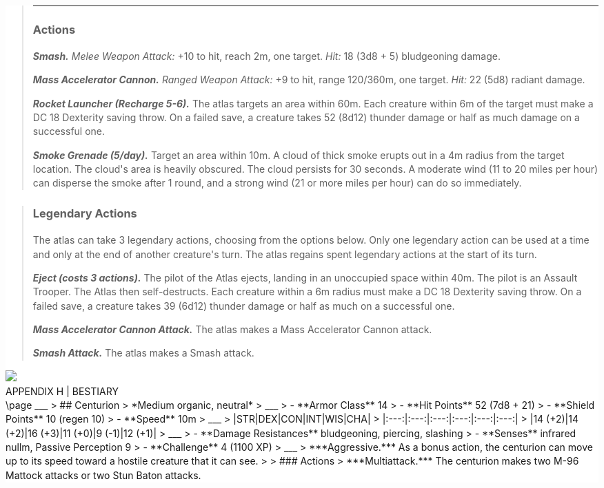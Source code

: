 > ___
> ### Actions
> ***Smash.*** *Melee Weapon Attack:* +10 to hit, reach 2m, one target. *Hit:* 18 (3d8 + 5) bludgeoning damage.
>
> ***Mass Accelerator Cannon.*** *Ranged Weapon Attack:* +9 to hit, range 120/360m, one target. *Hit:* 22 (5d8) radiant damage.
>
> ***Rocket Launcher (Recharge 5-6).*** The atlas targets an area within 60m. Each creature within 6m of the target must make a DC 18 Dexterity saving throw. On a failed save, a creature takes 52 (8d12) thunder damage or half as much damage on a successful one.
>
> ***Smoke Grenade (5/day).*** Target an area within 10m. A cloud of thick smoke erupts out in a 4m radius from the target location. The
cloud's area is heavily obscured. The cloud persists for 30 seconds. A moderate wind (11 to 20 miles per hour) can
disperse the smoke after 1 round, and a strong wind (21 or more miles per hour) can do so immediately.



>
> ### Legendary Actions
> The atlas can take 3 legendary actions, choosing from the options below. Only one legendary action can be used at a time and only at the end of another creature's turn. The atlas regains spent legendary actions at the start of its turn.
>
> ***Eject (costs 3 actions).*** The pilot of the Atlas ejects, landing in an unoccupied space within 40m. The pilot is an Assault Trooper. The Atlas then self-destructs. Each creature within a 6m radius must make a DC 18 Dexterity saving throw. On a failed save, a creature takes 39 (6d12) thunder damage or half as much on a successful one.
>
> ***Mass Accelerator Cannon Attack.*** The atlas makes a Mass Accelerator Cannon attack.
>
> ***Smash Attack.*** The atlas makes a Smash attack.
>


<img src="https://vignette.wikia.nocookie.net/masseffect/images/1/16/ME3_Cerberus_Atlas.png/revision/latest/scale-to-width-down/700?cb=20120322140845" style="width: 325px" />

<div class='pageNumber auto'></div>
<div class='footnote'>APPENDIX H | BESTIARY</div>
\page
___
> ## Centurion
> *Medium organic, neutral*
> ___
> - **Armor Class** 14
> - **Hit Points** 52 (7d8 + 21)
> - **Shield Points** 10 (regen 10)
> - **Speed** 10m
> ___
> |STR|DEX|CON|INT|WIS|CHA|
> |:---:|:---:|:---:|:---:|:---:|:---:|
> |14 (+2)|14 (+2)|16 (+3)|11 (+0)|9 (-1)|12 (+1)|
> ___
> - **Damage Resistances** bludgeoning, piercing, slashing
> - **Senses** infrared nullm, Passive Perception 9
> - **Challenge** 4 (1100 XP)
> ___
> ***Aggressive.*** As a bonus action, the centurion can move up to its speed toward a hostile creature that it can see.
>
> ### Actions
> ***Multiattack.*** The centurion makes two M-96 Mattock attacks or two Stun Baton attacks.